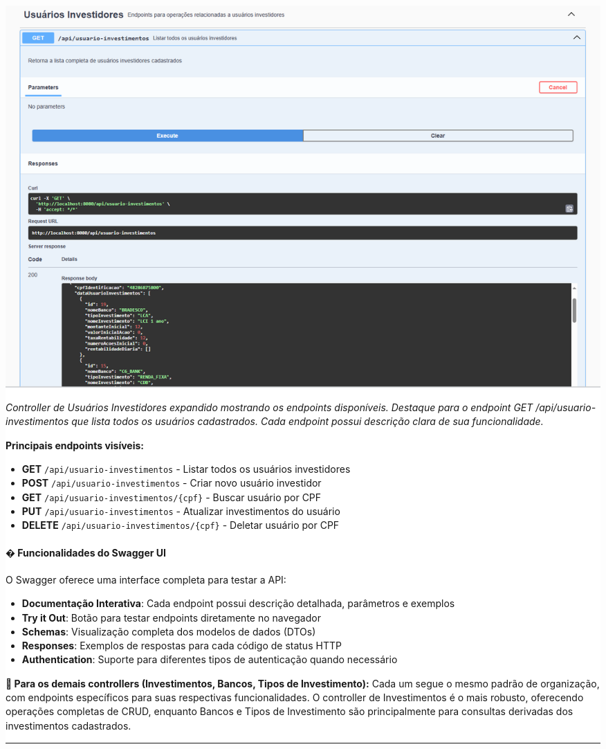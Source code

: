 ![Swagger UI - Endpoints de Usuários](./imagens/swagger-endpoints-usuarios.png)

*Controller de Usuários Investidores expandido mostrando os endpoints disponíveis. Destaque para o endpoint GET /api/usuario-investimentos que lista todos os usuários cadastrados. Cada endpoint possui descrição clara de sua funcionalidade.*

**Principais endpoints visíveis:**
- **GET** `/api/usuario-investimentos` - Listar todos os usuários investidores
- **POST** `/api/usuario-investimentos` - Criar novo usuário investidor  
- **GET** `/api/usuario-investimentos/{cpf}` - Buscar usuário por CPF
- **PUT** `/api/usuario-investimentos` - Atualizar investimentos do usuário
- **DELETE** `/api/usuario-investimentos/{cpf}` - Deletar usuário por CPF

#### � Funcionalidades do Swagger UI
O Swagger oferece uma interface completa para testar a API:

- **Documentação Interativa**: Cada endpoint possui descrição detalhada, parâmetros e exemplos
- **Try it Out**: Botão para testar endpoints diretamente no navegador
- **Schemas**: Visualização completa dos modelos de dados (DTOs)
- **Responses**: Exemplos de respostas para cada código de status HTTP
- **Authentication**: Suporte para diferentes tipos de autenticação quando necessário

**💼 Para os demais controllers (Investimentos, Bancos, Tipos de Investimento):**
Cada um segue o mesmo padrão de organização, com endpoints específicos para suas respectivas funcionalidades. O controller de Investimentos é o mais robusto, oferecendo operações completas de CRUD, enquanto Bancos e Tipos de Investimento são principalmente para consultas derivadas dos investimentos cadastrados.

---